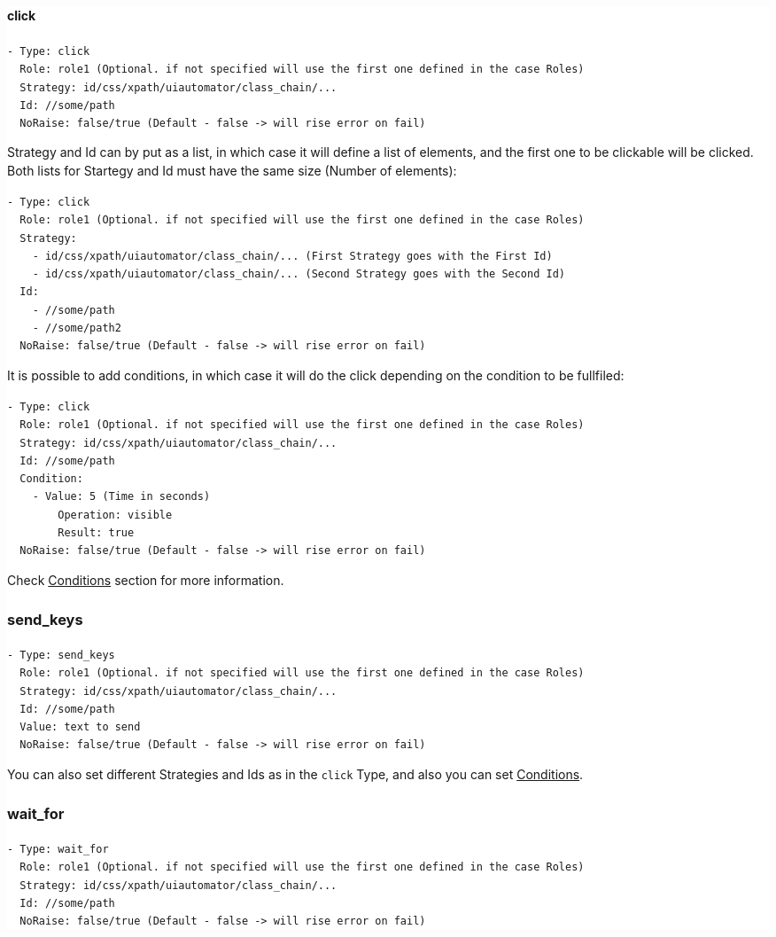 #### <a id="click"></a>click 

	- Type: click
	  Role: role1 (Optional. if not specified will use the first one defined in the case Roles)
	  Strategy: id/css/xpath/uiautomator/class_chain/...
	  Id: //some/path
	  NoRaise: false/true (Default - false -> will rise error on fail)

Strategy and Id can by put as a list, in which case it will define a list of elements, and the first one to be clickable will be clicked.
Both lists for Startegy and Id must have the same size (Number of elements):

	- Type: click
	  Role: role1 (Optional. if not specified will use the first one defined in the case Roles)
	  Strategy: 
	  	- id/css/xpath/uiautomator/class_chain/... (First Strategy goes with the First Id)
		- id/css/xpath/uiautomator/class_chain/... (Second Strategy goes with the Second Id)
	  Id: 
	  	- //some/path
		- //some/path2
	  NoRaise: false/true (Default - false -> will rise error on fail)

It is possible to add conditions, in which case it will do the click depending on the condition to be fullfiled:

	- Type: click
	  Role: role1 (Optional. if not specified will use the first one defined in the case Roles)
	  Strategy: id/css/xpath/uiautomator/class_chain/...
	  Id: //some/path
	  Condition:
		- Value: 5 (Time in seconds)
			Operation: visible
			Result: true
	  NoRaise: false/true (Default - false -> will rise error on fail)

Check [Conditions](#condition) section for more information.

### <a id="send_keys"></a>send_keys

	- Type: send_keys
	  Role: role1 (Optional. if not specified will use the first one defined in the case Roles)
	  Strategy: id/css/xpath/uiautomator/class_chain/...
	  Id: //some/path
	  Value: text to send
	  NoRaise: false/true (Default - false -> will rise error on fail)

You can also set different Strategies and Ids as in the `click`  Type, and also you can set [Conditions](#condition).

### <a id="wait_for"></a>wait_for

	- Type: wait_for
	  Role: role1 (Optional. if not specified will use the first one defined in the case Roles)
	  Strategy: id/css/xpath/uiautomator/class_chain/...
	  Id: //some/path
	  NoRaise: false/true (Default - false -> will rise error on fail)
